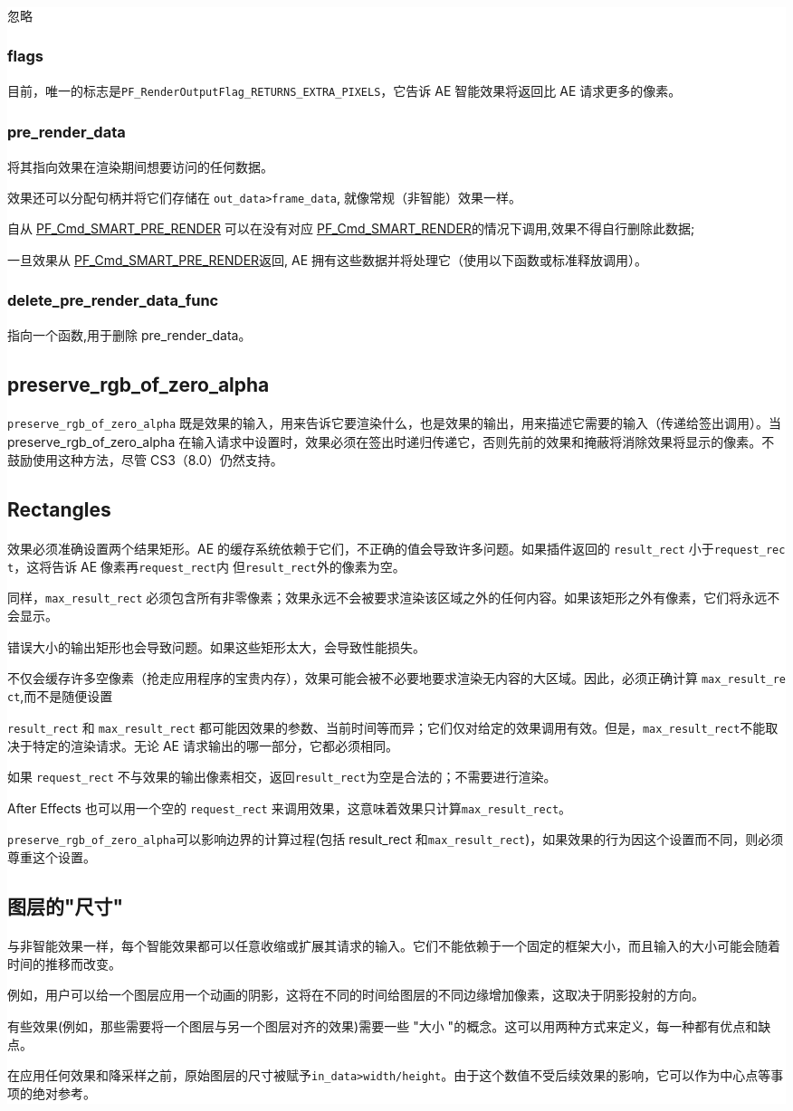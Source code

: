 忽略

### flags

目前，唯一的标志是`PF_RenderOutputFlag_RETURNS_EXTRA_PIXELS`，它告诉 AE 智能效果将返回比 AE 请求更多的像素。

### pre_render_data

将其指向效果在渲染期间想要访问的任何数据。

效果还可以分配句柄并将它们存储在 `out_data>frame_data`, 就像常规（非智能）效果一样。

自从 [PF_Cmd_SMART_PRE_RENDER](../effect-basics/command-selectors.html) 可以在没有对应 [PF_Cmd_SMART_RENDER](../effect-basics/command-selectors.html)的情况下调用,效果不得自行删除此数据;

一旦效果从 [PF_Cmd_SMART_PRE_RENDER](../effect-basics/command-selectors.html)返回, AE 拥有这些数据并将处理它（使用以下函数或标准释放调用）。

### delete_pre_render_data_func

指向一个函数,用于删除 pre_render_data。

## preserve_rgb_of_zero_alpha

`preserve_rgb_of_zero_alpha` 既是效果的输入，用来告诉它要渲染什么，也是效果的输出，用来描述它需要的输入（传递给签出调用）。当 preserve_rgb_of_zero_alpha 在输入请求中设置时，效果必须在签出时递归传递它，否则先前的效果和掩蔽将消除效果将显示的像素。不鼓励使用这种方法，尽管 CS3（8.0）仍然支持。

## Rectangles

效果必须准确设置两个结果矩形。AE 的缓存系统依赖于它们，不正确的值会导致许多问题。如果插件返回的 `result_rect` 小于`request_rect`，这将告诉 AE 像素再`request_rect`内 但`result_rect`外的像素为空。

同样，`max_result_rect` 必须包含所有非零像素；效果永远不会被要求渲染该区域之外的任何内容。如果该矩形之外有像素，它们将永远不会显示。

错误大小的输出矩形也会导致问题。如果这些矩形太大，会导致性能损失。

不仅会缓存许多空像素（抢走应用程序的宝贵内存），效果可能会被不必要地要求渲染无内容的大区域。因此，必须正确计算 `max_result_rect`,而不是随便设置

`result_rect` 和 `max_result_rect` 都可能因效果的参数、当前时间等而异；它们仅对给定的效果调用有效。但是，`max_result_rect`不能取决于特定的渲染请求。无论 AE 请求输出的哪一部分，它都必须相同。

如果 `request_rect` 不与效果的输出像素相交，返回`result_rect`为空是合法的；不需要进行渲染。

After Effects 也可以用一个空的 `request_rect` 来调用效果，这意味着效果只计算`max_result_rect`。

`preserve_rgb_of_zero_alpha`可以影响边界的计算过程(包括 result_rect 和`max_result_rect`)，如果效果的行为因这个设置而不同，则必须尊重这个设置。

## 图层的"尺寸"

与非智能效果一样，每个智能效果都可以任意收缩或扩展其请求的输入。它们不能依赖于一个固定的框架大小，而且输入的大小可能会随着时间的推移而改变。

例如，用户可以给一个图层应用一个动画的阴影，这将在不同的时间给图层的不同边缘增加像素，这取决于阴影投射的方向。

有些效果(例如，那些需要将一个图层与另一个图层对齐的效果)需要一些 "大小 "的概念。这可以用两种方式来定义，每一种都有优点和缺点。

在应用任何效果和降采样之前，原始图层的尺寸被赋予`in_data>width/height`。由于这个数值不受后续效果的影响，它可以作为中心点等事项的绝对参考。
